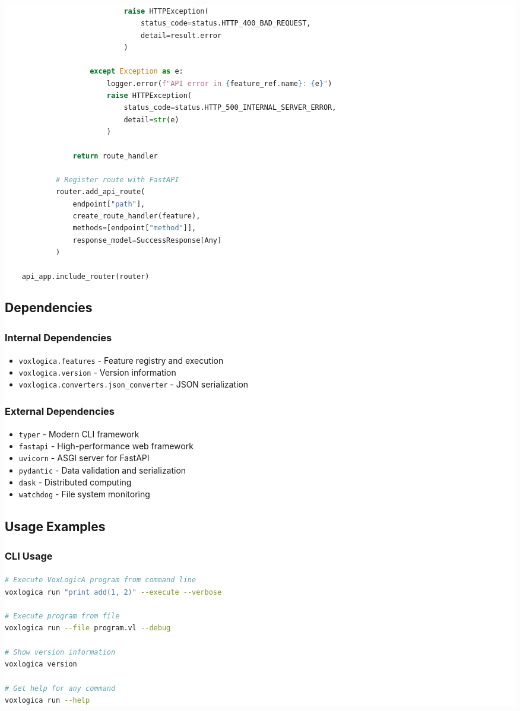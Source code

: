```python
                            raise HTTPException(
                                status_code=status.HTTP_400_BAD_REQUEST,
                                detail=result.error
                            )
                    
                    except Exception as e:
                        logger.error(f"API error in {feature_ref.name}: {e}")
                        raise HTTPException(
                            status_code=status.HTTP_500_INTERNAL_SERVER_ERROR,
                            detail=str(e)
                        )
                
                return route_handler
            
            # Register route with FastAPI
            router.add_api_route(
                endpoint["path"],
                create_route_handler(feature),
                methods=[endpoint["method"]],
                response_model=SuccessResponse[Any]
            )
    
    api_app.include_router(router)
```

## Dependencies

### Internal Dependencies
- `voxlogica.features` - Feature registry and execution
- `voxlogica.version` - Version information
- `voxlogica.converters.json_converter` - JSON serialization

### External Dependencies
- `typer` - Modern CLI framework
- `fastapi` - High-performance web framework
- `uvicorn` - ASGI server for FastAPI
- `pydantic` - Data validation and serialization
- `dask` - Distributed computing
- `watchdog` - File system monitoring

## Usage Examples

### CLI Usage
```bash
# Execute VoxLogicA program from command line
voxlogica run "print add(1, 2)" --execute --verbose

# Execute program from file
voxlogica run --file program.vl --debug

# Show version information
voxlogica version

# Get help for any command
voxlogica run --help
```
